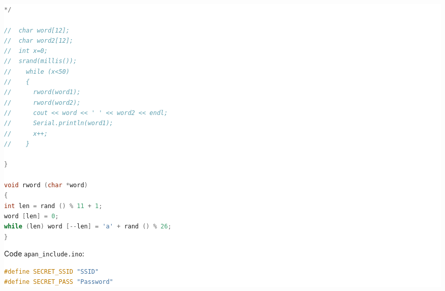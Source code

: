 ```C
*/

//  char word[12];
//  char word2[12];
//  int x=0;
//  srand(millis());
//    while (x<50)
//    {
//      rword(word1);
//      rword(word2);
//      cout << word << ' ' << word2 << endl;
//      Serial.println(word1);
//      x++;
//    }

}

void rword (char *word)
{
int len = rand () % 11 + 1;
word [len] = 0;
while (len) word [--len] = 'a' + rand () % 26;
}
```

Code `apan_include.ino`:
```C
#define SECRET_SSID "SSID"
#define SECRET_PASS "Password"
```
